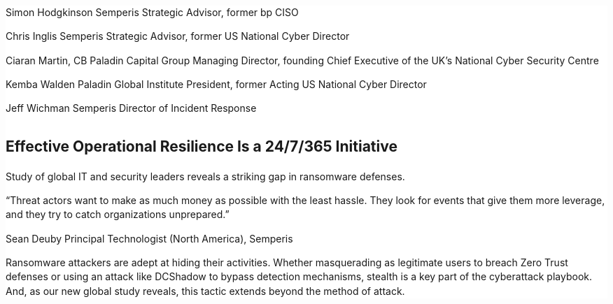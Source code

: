 Simon Hodgkinson
Semperis Strategic
Advisor, former
bp CISO

Chris Inglis
Semperis Strategic
Advisor, former
US National
Cyber Director

Ciaran Martin, CB
Paladin Capital
Group Managing
Director, founding
Chief Executive
of the UK’s
National Cyber
Security Centre

Kemba Walden
Paladin
Global Institute
President, former
Acting US National
Cyber Director

Jeff Wichman
Semperis Director
of Incident
Response

## Effective Operational Resilience Is a 24/7/365 Initiative
Study of global IT and security
leaders reveals a striking gap in
ransomware defenses.

“Threat actors want to make as much money
as possible with the least hassle. They look for
events that give them more leverage, and they
try to catch organizations unprepared.”

Sean Deuby
Principal Technologist
(North America), Semperis

Ransomware attackers are adept at hiding their activities.
Whether masquerading as legitimate users to breach
Zero Trust defenses or using an attack like DCShadow to
bypass detection mechanisms, stealth is a key part of the
cyberattack playbook. And, as our new global study reveals,
this tactic extends beyond the method of attack.
